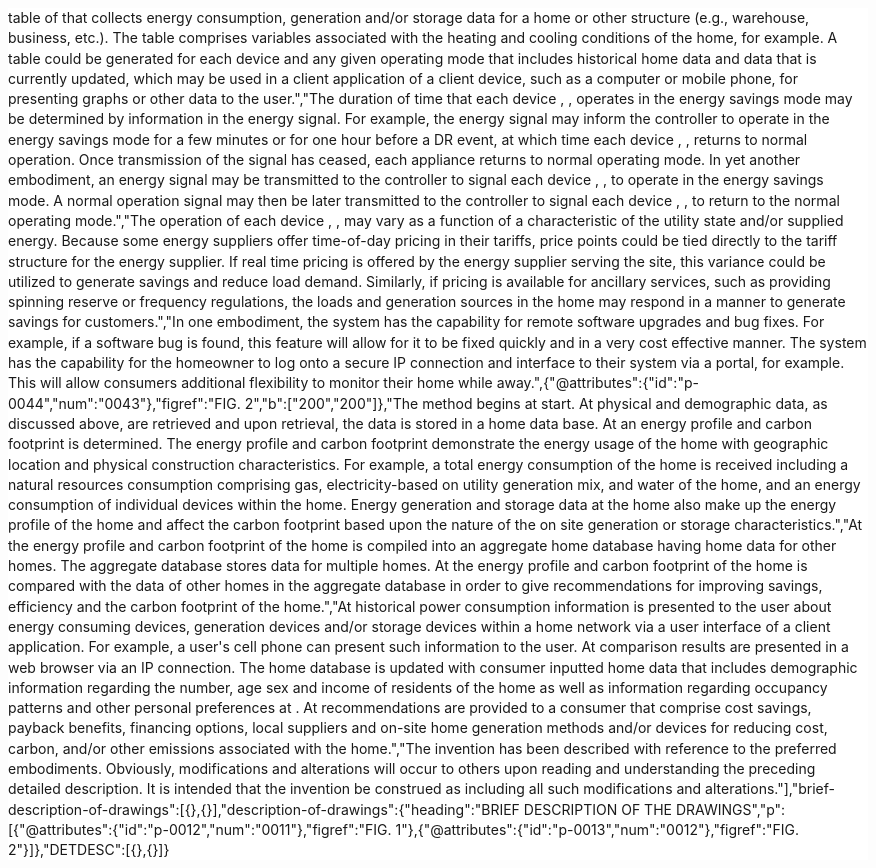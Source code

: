 table  of  that collects energy consumption, generation and\/or storage data for a home or other structure (e.g., warehouse, business, etc.). The table comprises variables associated with the heating and cooling conditions of the home, for example. A table could be generated for each device and any given operating mode that includes historical home data and data that is currently updated, which may be used in a client application of a client device, such as a computer or mobile phone, for presenting graphs or other data to the user.","The duration of time that each device , ,  operates in the energy savings mode may be determined by information in the energy signal. For example, the energy signal may inform the controller  to operate in the energy savings mode for a few minutes or for one hour before a DR event, at which time each device , ,  returns to normal operation. Once transmission of the signal has ceased, each appliance returns to normal operating mode. In yet another embodiment, an energy signal may be transmitted to the controller  to signal each device , ,  to operate in the energy savings mode. A normal operation signal may then be later transmitted to the controller to signal each device , ,  to return to the normal operating mode.","The operation of each device , ,  may vary as a function of a characteristic of the utility state and\/or supplied energy. Because some energy suppliers offer time-of-day pricing in their tariffs, price points could be tied directly to the tariff structure for the energy supplier. If real time pricing is offered by the energy supplier serving the site, this variance could be utilized to generate savings and reduce load demand. Similarly, if pricing is available for ancillary services, such as providing spinning reserve or frequency regulations, the loads and generation sources in the home may respond in a manner to generate savings for customers.","In one embodiment, the system  has the capability for remote software upgrades and bug fixes. For example, if a software bug is found, this feature will allow for it to be fixed quickly and in a very cost effective manner. The system  has the capability for the homeowner to log onto a secure IP connection and interface to their system via a portal, for example. This will allow consumers additional flexibility to monitor their home while away.",{"@attributes":{"id":"p-0044","num":"0043"},"figref":"FIG. 2","b":["200","200"]},"The method  begins at start. At  physical and demographic data, as discussed above, are retrieved and upon retrieval, the data is stored in a home data base. At  an energy profile and carbon footprint is determined. The energy profile and carbon footprint demonstrate the energy usage of the home with geographic location and physical construction characteristics. For example, a total energy consumption of the home is received including a natural resources consumption comprising gas, electricity-based on utility generation mix, and water of the home, and an energy consumption of individual devices within the home. Energy generation and storage data at the home also make up the energy profile of the home and affect the carbon footprint based upon the nature of the on site generation or storage characteristics.","At  the energy profile and carbon footprint of the home is compiled into an aggregate home database having home data for other homes. The aggregate database stores data for multiple homes. At  the energy profile and carbon footprint of the home is compared with the data of other homes in the aggregate database in order to give recommendations for improving savings, efficiency and the carbon footprint of the home.","At  historical power consumption information is presented to the user about energy consuming devices, generation devices and\/or storage devices within a home network via a user interface of a client application. For example, a user's cell phone can present such information to the user. At  comparison results are presented in a web browser via an IP connection. The home database is updated with consumer inputted home data that includes demographic information regarding the number, age sex and income of residents of the home as well as information regarding occupancy patterns and other personal preferences at . At  recommendations are provided to a consumer that comprise cost savings, payback benefits, financing options, local suppliers and on-site home generation methods and\/or devices for reducing cost, carbon, and\/or other emissions associated with the home.","The invention has been described with reference to the preferred embodiments. Obviously, modifications and alterations will occur to others upon reading and understanding the preceding detailed description. It is intended that the invention be construed as including all such modifications and alterations."],"brief-description-of-drawings":[{},{}],"description-of-drawings":{"heading":"BRIEF DESCRIPTION OF THE DRAWINGS","p":[{"@attributes":{"id":"p-0012","num":"0011"},"figref":"FIG. 1"},{"@attributes":{"id":"p-0013","num":"0012"},"figref":"FIG. 2"}]},"DETDESC":[{},{}]}
